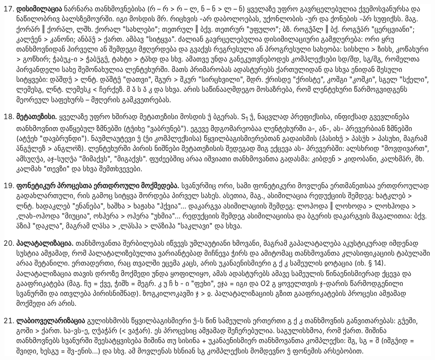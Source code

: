 17. **დისიმილაცია** ნარნარა თანხმოვნებისა (<span lang="sva">რ</span> – <span lang="sva">რ</span> > <span lang="sva">რ</span> – <span lang="sva">ლ, ნ – ნ</span> > <span lang="sva">ლ – ნ</span>) ყველაზე უფრო გავრცელებულია ქვემოსვანურსა და ნაწილობრივ ბალსზემოურში. იგი მოსდის მრ. რიცხვის <span lang="sva">-არ</span> დაბოლოებას, უქონლობის -<span lang="sva">ურ</span> და ქონების -<span lang="sva">ა̄რ</span> სუფიქსს. მაგ. <span lang="sva">ქორა̈რ ‖ ქორა̈ლ</span>, ლშხ. <span lang="sva">ქორალ</span> "სახლები"; <span lang="sva">თეთრულ</span> ‖ ბქვ. <span lang="sva">თეთრურ</span> "უფულო"; ბზ. <span lang="sva">როგუ̂ა̄̈ლ</span> ‖ ბქ. <span lang="sva">როგუ̂ა̈რ</span> "ცერცვიანი"; <span lang="sva">კალუ̂ენ</span> > კანონი; <span lang="sva">ანბა̈უ̂</span> > ქართ. ამბავ "სიტყვა". ძალიან გავრცელებულია დისიმილაციური გამჟღერება: ორი ყრუ თანხმოვნიდან პირველი ან შემდეგი მჟღერდება და გვაქვს რეგრესული ან პროგრესული სახეობა: სისხლი > <span lang="sva">ზისხ</span>, კოწახური > <span lang="sva">გოწხირ</span>; ჭაბუკ-ი > <span lang="sva">ჭაბუ̈გუ̂</span>, ტახტი > <span lang="sva">ტა̈ხდ</span> და სხვ. ამათვე უნდა განეკუთვნებოდეს კომპლექსები <span lang="sva">სდ/შდ, სგ/შგ</span>, რომელთა პირვანდელი სახე შემონახულია ლენტეხურში. მათს პრიმარობას ადასტურებს ქართულიდან და სხვა ენიდან შესული სიტყვები: <span lang="sva">და̈შდუ̂</span> > ლნტ. <span lang="sva">და̈შტუ̂</span> "დათვი", <span lang="sva">შგურ</span> > <span lang="sva">შკურ</span> "სირცხვილი", შდრ. <span lang="sva">ქრისდე</span> "ქრისტე", <span lang="sva">კოშგი</span> "კოშკი", <span lang="sva">სგელ</span> "სქელი", <span lang="sva">ლემესგ</span>, ლნტ. <span lang="sva">ლემესკ</span> &lt; ჩერქეზ. მ ა̆ ს ა̆ კ და სხვა. არის საწინააღმდეგო მოსაზრება, რომ ლენტეხური წარმოგვიდგენს მეორეულ საფეხურს – მჟღერის გამკვეთრებას.

18. **მეტათეზისი.** ყველაზე უფრო ხშირად მეტათეზისი მოსდის <span lang="sva">უ̂</span> ბგერას. S<sub>1</sub> <span lang="sva">უ̂,</span> ნაცვლად პრეფიქსისა, ინფიქსად გვევლინება თანხმოვნით დაწყებულ ზმნებში (<span lang="sva">ტუ̂იხე</span> "ვაბრუნებ"). ეგევე მდგომარეობაა ლენტეხურში <span lang="sva">ა</span>-, <span lang="sva">ან-</span>, <span lang="sva">ას</span>- პრევერბიან ზმნებში (<span lang="sva">ატუ̂ეხ</span> "დავბრუნდი"). ნაუმლაუტევი <span lang="sva">უ̂</span> (<span lang="sva">უ̂ი</span> კომპლექსისა) წყვილბაგისმიერებთან გადაისმის (<span lang="sva">პასიხუ̂</span> > <span lang="sva">პასუ̈ხ</span> > პასუხი, მაგრამ <span lang="sva">ა̈ნგუ̂ლეზ</span> > <span lang="sva">ანგლო̈ზ</span>). ლენტეხურში პირის ნიშნები მეტათეზისის შედეგად შიგ ექცევა <span lang="sva">ას</span>- პრევერბში: ა<span lang="sva">ლ</span>სხრიდ "მოვდივართ", ა<span lang="sva">მ</span>სუღუ̂ა, ა<span lang="sva">ჯ-</span>სუღუ̂ა "მიმაქვს", "მიგაქვს". ფუძეებშიც არაა იშვიათი თანხმოვანთა გადასმა: <span lang="sva">კიბდენ</span> > კიდობანი, <span lang="sva">კალხმა̈რ</span>, მხ. <span lang="sva">კალმახ</span> "თევზი" და სხვა შემთხვევები.

19. **ფონეტიკურ პროცესთა ერთდროული მოქმედება.** სვანურშიც ორი, სამი ფონეტიკური მოვლენა ერთმანეთსაა ერთდროულად გადახლართული, რის გამოც სიტყვა შორდება პირველ სახეს. ასეთია, მაგ., ასიმილაცია რედუქციის შემდეგ: <span lang="sva">ხატკლებ</span> > ლნტ. <span lang="sva">ხადაკლებ</span> "ენანება", <span lang="sva">ხაშხა</span> > <span lang="sva">ხაჟახა</span> "ჰქვია"... დაკარგვა ასიმილაციის შემდეგ: <span lang="sva">ლოჰოდა ‖ ლოხოდა</span> > <span lang="sva">ლოხჰოდა</span> > ,<span lang="sva">ლახ-ოჰოდა</span> "მიუცია", <span lang="sva">ოხჰერა</span> > <span lang="sva">ოჰერა</span> "უხმია"... რედუქციის შემდეგ ასიმილაციისა და ბგერის დაკარგვის მაგალითია: ბქვ. <span lang="sva">ა̈ზიჰ</span> "დაკლა", მაგრამ <span lang="sva">ლა̈სა</span> > ,<span lang="sva">ლა̈სჰა</span> > <span lang="sva">ლა̈ზიჰა</span> "საკლავი" და სხვა.

20. **პალატალიზაცია.** თანხმოვანთა შერბილებას იწვევს უმლაუტიანი ხმოვანი, მაგრამ გაპალატალება აკუსტიკურად იმდენად სუსტია ამჟამად, რომ პალატალიზებულთა ვარიანტებად მიჩნევა ჭირს და ამიტომაც თანხმოვანთა კლასიფიკაციის ტაბულაში არაა შეტანილი. ერთადერთი, რაც თვალში ეცემა კაცს, არის უკანაენისმიერი <span lang="sva">გ ქ კ</span> სამეულის ჲოტაცია (იხ. § 14). პალატალიზაცია თავის დროზე მოქმედი უნდა ყოფილიყო, ამას ადასტურებს ამავე სამეულის წინაენისმიერად ქცევა და გააფრიკატება (მაგ. <span lang="sva">ჩუ</span> = ქვე, <span lang="sva">ჭიშხ</span> = მეგრ. კ უ ჩ ხ - ი "ფეხი", <span lang="sva">ეჯა</span> = იგი და O2 <span lang="sva">გ</span> ყოველთვის <span lang="sva">ჯ-</span>დარის წარმოდგენილი სვანურში და ითვლება პირისნიშნად). ზოგკილოკავში <span lang="sva">ჯ</span> > <span lang="sva">ჲ</span>. პალატალიზაციის გზით გააფრიკატების პროცესი ამჟამად მოქმედი არ არის.

21. **ლაბიოველარიზაცია** გულისხმობს წყვილბაგისმიერი <span lang="sva">უ̂-</span>ს წინ სამეულის ერთერთი <span lang="sva">გ ქ კ</span> თანხმოვნის განვითარებას: <span lang="sva">გუ̂ეში, გოში</span> > ქართ. სა-<span lang="sva">ვს</span>-ე, <span lang="sva">ღუ̂აჭა̈რ</span> (&lt; <span lang="sva">ვაჭარ</span>). ეს პროცესიც ამჟამად შეჩერებულია. საგულისხმოა, რომ ქართ. შიშინა თანხმოვნებს სვანურში შეესატყვისება შიშინა თუ სისინა + უკანაენისმიერ თანხმოვანთა კომპლექსი: <span lang="sva">შგ, სგ</span> = <span lang="sva">შ (იშგუ̂იდ</span> = <span lang="sva">შვ</span>იდი, <span lang="sva">ხესგუ</span> = <span lang="sva">შვ</span>-ენის...) და სხვ. ამ მოვლენას ხსნიან <span lang="sva">სგ</span> კომპლექსის მომდევნო <span lang="sva">უ̂</span> ფონემის არსებობით.
